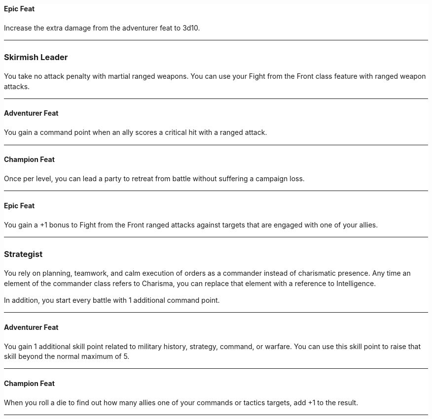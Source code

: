 
#### Epic Feat

Increase the extra damage from the adventurer feat to 3d10.

---

### Skirmish Leader

You take no attack penalty with martial ranged weapons. You can use your Fight from the Front class feature with ranged weapon attacks.

---

#### Adventurer Feat

You gain a command point when an ally scores a critical hit with a ranged attack.

---

#### Champion Feat

Once per level, you can lead a party to retreat from battle without suffering a campaign loss.

---

#### Epic Feat

You gain a +1 bonus to Fight from the Front ranged attacks against targets that are engaged with one of your allies.

---

### Strategist

You rely on planning, teamwork, and calm execution of orders as a commander instead of charismatic presence. Any time an element of the commander class refers to Charisma, you can replace that element with a reference to Intelligence.

In addition, you start every battle with 1 additional command point.

---

#### Adventurer Feat

You gain 1 additional skill point related to military history, strategy, command, or warfare. You can use this skill point to raise that skill beyond the normal maximum of 5.

---

#### Champion Feat

When you roll a die to find out how many allies one of your commands or tactics targets, add +1 to the result.

---
